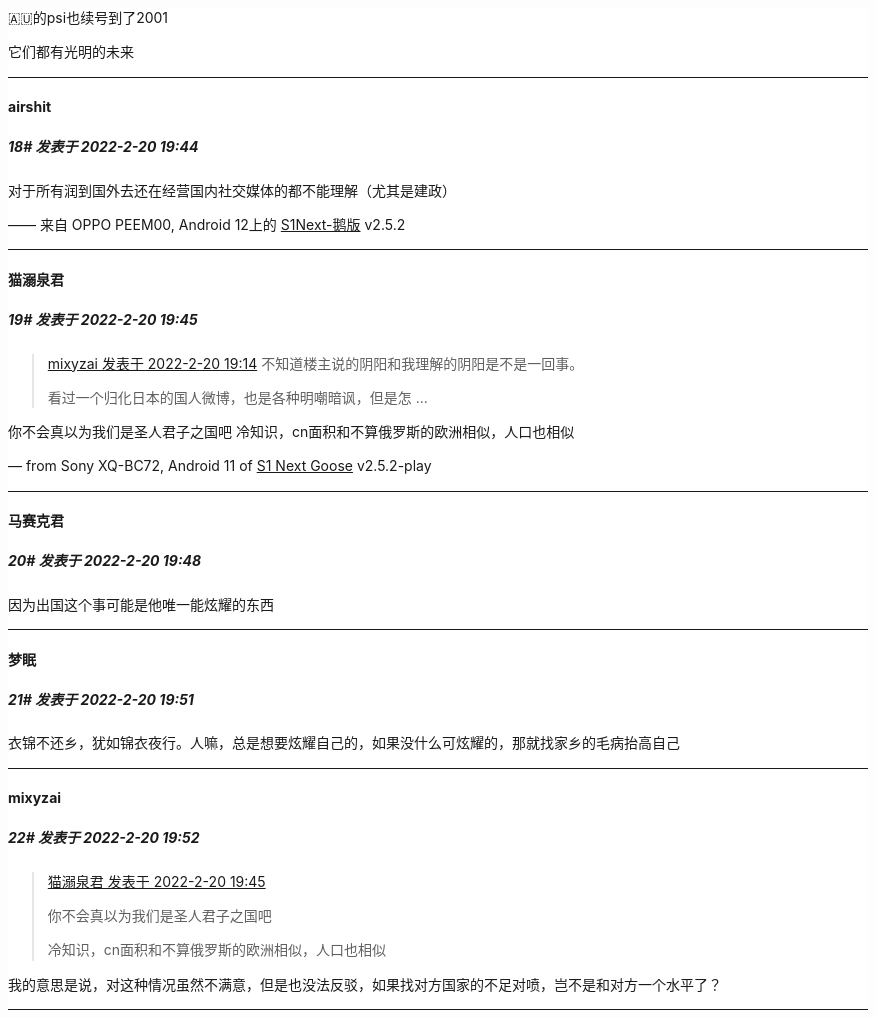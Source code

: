 🇦🇺的psi也续号到了2001

它们都有光明的未来

*****

####  airshit  
##### 18#       发表于 2022-2-20 19:44

对于所有润到国外去还在经营国内社交媒体的都不能理解（尤其是建政）

—— 来自 OPPO PEEM00, Android 12上的 [S1Next-鹅版](https://github.com/ykrank/S1-Next/releases) v2.5.2

*****

####  猫溺泉君  
##### 19#       发表于 2022-2-20 19:45

<blockquote><a href="httphttps://bbs.saraba1st.com/2b/forum.php?mod=redirect&amp;goto=findpost&amp;pid=54767022&amp;ptid=2053664" target="_blank">mixyzai 发表于 2022-2-20 19:14</a>
不知道楼主说的阴阳和我理解的阴阳是不是一回事。

看过一个归化日本的国人微博，也是各种明嘲暗讽，但是怎 ...</blockquote>
你不会真以为我们是圣人君子之国吧
冷知识，cn面积和不算俄罗斯的欧洲相似，人口也相似

— from Sony XQ-BC72, Android 11 of [S1 Next Goose](https://pan.baidu.com/s/1mi43uRm) v2.5.2-play

*****

####  马赛克君  
##### 20#       发表于 2022-2-20 19:48

因为出国这个事可能是他唯一能炫耀的东西

*****

####  梦眠  
##### 21#       发表于 2022-2-20 19:51

衣锦不还乡，犹如锦衣夜行。人嘛，总是想要炫耀自己的，如果没什么可炫耀的，那就找家乡的毛病抬高自己

*****

####  mixyzai  
##### 22#       发表于 2022-2-20 19:52

<blockquote><a href="httphttps://bbs.saraba1st.com/2b/forum.php?mod=redirect&amp;goto=findpost&amp;pid=54767356&amp;ptid=2053664" target="_blank">猫溺泉君 发表于 2022-2-20 19:45</a>

你不会真以为我们是圣人君子之国吧

冷知识，cn面积和不算俄罗斯的欧洲相似，人口也相似</blockquote>
我的意思是说，对这种情况虽然不满意，但是也没法反驳，如果找对方国家的不足对喷，岂不是和对方一个水平了？

*****
